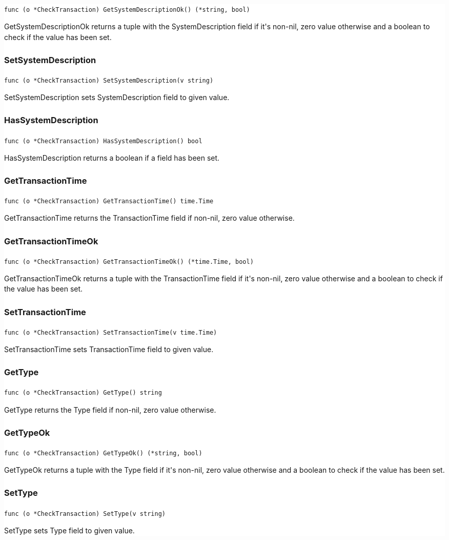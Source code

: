 `func (o *CheckTransaction) GetSystemDescriptionOk() (*string, bool)`

GetSystemDescriptionOk returns a tuple with the SystemDescription field if it's non-nil, zero value otherwise
and a boolean to check if the value has been set.

### SetSystemDescription

`func (o *CheckTransaction) SetSystemDescription(v string)`

SetSystemDescription sets SystemDescription field to given value.

### HasSystemDescription

`func (o *CheckTransaction) HasSystemDescription() bool`

HasSystemDescription returns a boolean if a field has been set.

### GetTransactionTime

`func (o *CheckTransaction) GetTransactionTime() time.Time`

GetTransactionTime returns the TransactionTime field if non-nil, zero value otherwise.

### GetTransactionTimeOk

`func (o *CheckTransaction) GetTransactionTimeOk() (*time.Time, bool)`

GetTransactionTimeOk returns a tuple with the TransactionTime field if it's non-nil, zero value otherwise
and a boolean to check if the value has been set.

### SetTransactionTime

`func (o *CheckTransaction) SetTransactionTime(v time.Time)`

SetTransactionTime sets TransactionTime field to given value.


### GetType

`func (o *CheckTransaction) GetType() string`

GetType returns the Type field if non-nil, zero value otherwise.

### GetTypeOk

`func (o *CheckTransaction) GetTypeOk() (*string, bool)`

GetTypeOk returns a tuple with the Type field if it's non-nil, zero value otherwise
and a boolean to check if the value has been set.

### SetType

`func (o *CheckTransaction) SetType(v string)`

SetType sets Type field to given value.
